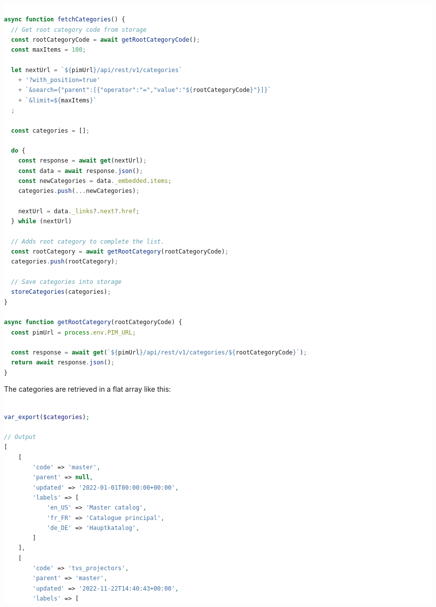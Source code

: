 ```php [activate:PHP]
```

```javascript [activate:NodeJS]

async function fetchCategories() {
  // Get root category code from storage
  const rootCategoryCode = await getRootCategoryCode();
  const maxItems = 100;

  let nextUrl = `${pimUrl}/api/rest/v1/categories`
    + '?with_position=true'
    + `&search={"parent":[{"operator":"=","value":"${rootCategoryCode}"}]}`
    + `&limit=${maxItems}`
  ;

  const categories = [];

  do {
    const response = await get(nextUrl);
    const data = await response.json();
    const newCategories = data._embedded.items;
    categories.push(...newCategories);

    nextUrl = data._links?.next?.href;
  } while (nextUrl)

  // Adds root category to complete the list.
  const rootCategory = await getRootCategory(rootCategoryCode);
  categories.push(rootCategory);

  // Save categories into storage
  storeCategories(categories);
}

async function getRootCategory(rootCategoryCode) {
  const pimUrl = process.env.PIM_URL;

  const response = await get(`${pimUrl}/api/rest/v1/categories/${rootCategoryCode}`);
  return await response.json();
}
```

The categories are retrieved in a flat array like this:

```php [activate:PHP]

var_export($categories);

// Output
[
    [
        'code' => 'master',
        'parent' => null,
        'updated' => '2022-01-01T00:00:00+00:00',
        'labels' => [
            'en_US' => 'Master catalog',
            'fr_FR' => 'Catalogue principal',
            'de_DE' => 'Hauptkatalog',
        ]
    ],
    [
        'code' => 'tvs_projectors',
        'parent' => 'master',
        'updated' => '2022-11-22T14:40:43+00:00',
        'labels' => [
```